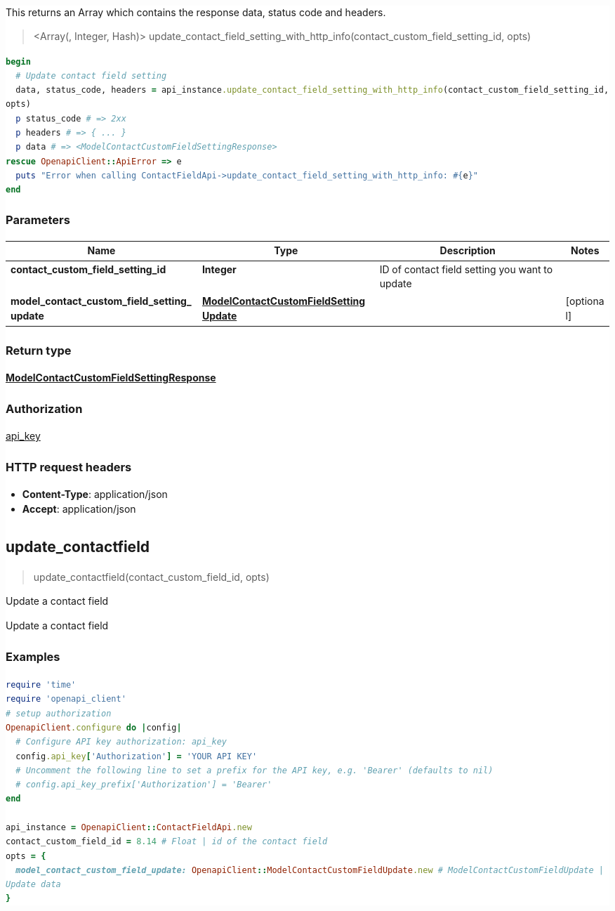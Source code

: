 This returns an Array which contains the response data, status code and headers.

> <Array(<ModelContactCustomFieldSettingResponse>, Integer, Hash)> update_contact_field_setting_with_http_info(contact_custom_field_setting_id, opts)

```ruby
begin
  # Update contact field setting
  data, status_code, headers = api_instance.update_contact_field_setting_with_http_info(contact_custom_field_setting_id, opts)
  p status_code # => 2xx
  p headers # => { ... }
  p data # => <ModelContactCustomFieldSettingResponse>
rescue OpenapiClient::ApiError => e
  puts "Error when calling ContactFieldApi->update_contact_field_setting_with_http_info: #{e}"
end
```

### Parameters

| Name | Type | Description | Notes |
| ---- | ---- | ----------- | ----- |
| **contact_custom_field_setting_id** | **Integer** | ID of contact field setting you want to update |  |
| **model_contact_custom_field_setting_update** | [**ModelContactCustomFieldSettingUpdate**](ModelContactCustomFieldSettingUpdate.md) |  | [optional] |

### Return type

[**ModelContactCustomFieldSettingResponse**](ModelContactCustomFieldSettingResponse.md)

### Authorization

[api_key](../README.md#api_key)

### HTTP request headers

- **Content-Type**: application/json
- **Accept**: application/json


## update_contactfield

> <ModelContactCustomFieldResponse> update_contactfield(contact_custom_field_id, opts)

Update a contact field

Update a contact field

### Examples

```ruby
require 'time'
require 'openapi_client'
# setup authorization
OpenapiClient.configure do |config|
  # Configure API key authorization: api_key
  config.api_key['Authorization'] = 'YOUR API KEY'
  # Uncomment the following line to set a prefix for the API key, e.g. 'Bearer' (defaults to nil)
  # config.api_key_prefix['Authorization'] = 'Bearer'
end

api_instance = OpenapiClient::ContactFieldApi.new
contact_custom_field_id = 8.14 # Float | id of the contact field
opts = {
  model_contact_custom_field_update: OpenapiClient::ModelContactCustomFieldUpdate.new # ModelContactCustomFieldUpdate | Update data
}
```